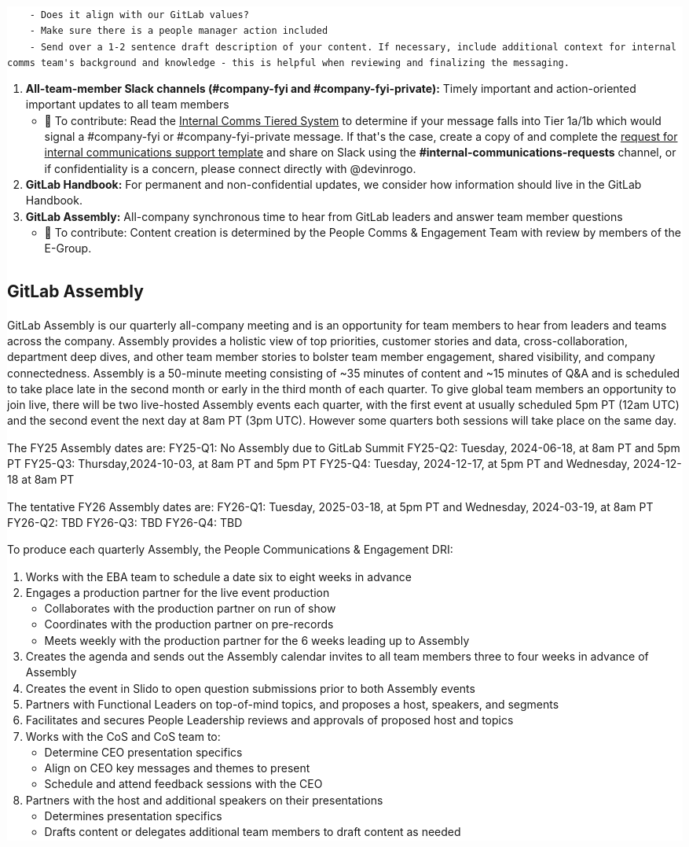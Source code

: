         - Does it align with our GitLab values?
        - Make sure there is a people manager action included
        - Send over a 1-2 sentence draft description of your content. If necessary, include additional context for internal comms team's background and knowledge - this is helpful when reviewing and finalizing the messaging.
1. **All-team-member Slack channels (#company-fyi and #company-fyi-private):** Timely important and action-oriented important updates to all team members
    - 🤝 To contribute: Read the [Internal Comms Tiered System](https://docs.google.com/document/d/1ST6_ArqcAMKQN0hMgD9ZCEyQ6BEWI7y-kcMsYAUpzDw/edit#heading=h.of2gk6rfwgrw) to determine if your message falls into Tier 1a/1b which would signal a #company-fyi or #company-fyi-private message. If that's the case, create a copy of and complete the [request for internal communications support template](https://docs.google.com/document/d/1whzG0NxWfUyKDWdIwwojiDy_2xy5W-JIjV34BJm7nek/edit#heading=h.x4nz4qi9s12r) and share on Slack using the **#internal-communications-requests** channel, or if confidentiality is a concern, please connect directly with @devinrogo.
1. **GitLab Handbook:** For permanent and non-confidential updates, we consider how information should live in the GitLab Handbook.
1. **GitLab Assembly:** All-company synchronous time to hear from GitLab leaders and answer team member questions
    - 🤝 To contribute: Content creation is determined by the People Comms & Engagement Team with review by members of the E-Group.

## GitLab Assembly

GitLab Assembly is our quarterly all-company meeting and is an opportunity for team members to hear from leaders and teams across the company. Assembly provides a holistic view of top priorities, customer stories and data, cross-collaboration, department deep dives, and other team member stories to bolster team member engagement, shared visibility, and company connectedness. Assembly is a 50-minute meeting consisting of ~35 minutes of content and ~15 minutes of Q&A and is scheduled to take place late in the second month or early in the third month of each quarter. To give global team members an opportunity to join live, there will be two live-hosted Assembly events each quarter, with the first event at usually scheduled 5pm PT (12am UTC) and the second event the next day at 8am PT (3pm UTC). However some quarters both sessions will take place on the same day.

The FY25 Assembly dates are:
FY25-Q1: No Assembly due to GitLab Summit
FY25-Q2: Tuesday, 2024-06-18, at 8am PT and 5pm PT
FY25-Q3: Thursday,2024-10-03, at 8am PT and 5pm PT
FY25-Q4: Tuesday, 2024-12-17, at 5pm PT and Wednesday, 2024-12-18 at 8am PT

The tentative FY26 Assembly dates are:
FY26-Q1: Tuesday, 2025-03-18, at 5pm PT and Wednesday, 2024-03-19, at 8am PT
FY26-Q2: TBD
FY26-Q3: TBD
FY26-Q4: TBD

To produce each quarterly Assembly, the People Communications & Engagement DRI:

1. Works with the EBA team to schedule a date six to eight weeks in advance
1. Engages a production partner for the live event production
   - Collaborates with the production partner on run of show
   - Coordinates with the production partner on pre-records
   - Meets weekly with the production partner for the 6 weeks leading up to Assembly
1. Creates the agenda and sends out the Assembly calendar invites to all team members three to four weeks in advance of Assembly
1. Creates the event in Slido to open question submissions prior to both Assembly events
1. Partners with Functional Leaders on top-of-mind topics, and proposes a host, speakers, and segments
1. Facilitates and secures People Leadership reviews and approvals of proposed host and topics
1. Works with the CoS and CoS team to:
    - Determine CEO presentation specifics
    - Align on CEO key messages and themes to present
    - Schedule and attend feedback sessions with the CEO
1. Partners with the host and additional speakers on their presentations
    - Determines presentation specifics
    - Drafts content or delegates additional team members to draft content as needed